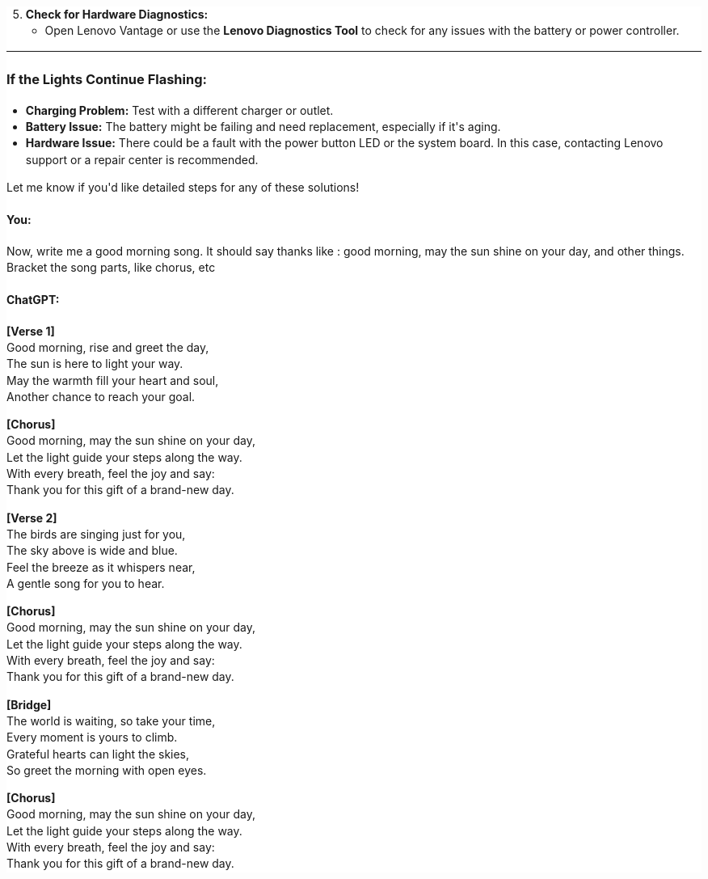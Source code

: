 5. **Check for Hardware Diagnostics:**
   - Open Lenovo Vantage or use the **Lenovo Diagnostics Tool** to check for any issues with the battery or power controller.

---

### **If the Lights Continue Flashing:**

- **Charging Problem:** Test with a different charger or outlet.
- **Battery Issue:** The battery might be failing and need replacement, especially if it's aging.
- **Hardware Issue:** There could be a fault with the power button LED or the system board. In this case, contacting Lenovo support or a repair center is recommended.

Let me know if you'd like detailed steps for any of these solutions!


#### You:
Now, write me a good morning song. 
It should say thanks like : good morning, may the sun shine on your day, and other things. Bracket the song parts, like chorus, etc

#### ChatGPT:
**\[Verse 1]**\
Good morning, rise and greet the day,\
The sun is here to light your way.\
May the warmth fill your heart and soul,\
Another chance to reach your goal.

**\[Chorus]**\
Good morning, may the sun shine on your day,\
Let the light guide your steps along the way.\
With every breath, feel the joy and say:\
Thank you for this gift of a brand-new day.

**\[Verse 2]**\
The birds are singing just for you,\
The sky above is wide and blue.\
Feel the breeze as it whispers near,\
A gentle song for you to hear.

**\[Chorus]**\
Good morning, may the sun shine on your day,\
Let the light guide your steps along the way.\
With every breath, feel the joy and say:\
Thank you for this gift of a brand-new day.

**\[Bridge]**\
The world is waiting, so take your time,\
Every moment is yours to climb.\
Grateful hearts can light the skies,\
So greet the morning with open eyes.

**\[Chorus]**\
Good morning, may the sun shine on your day,\
Let the light guide your steps along the way.\
With every breath, feel the joy and say:\
Thank you for this gift of a brand-new day.
